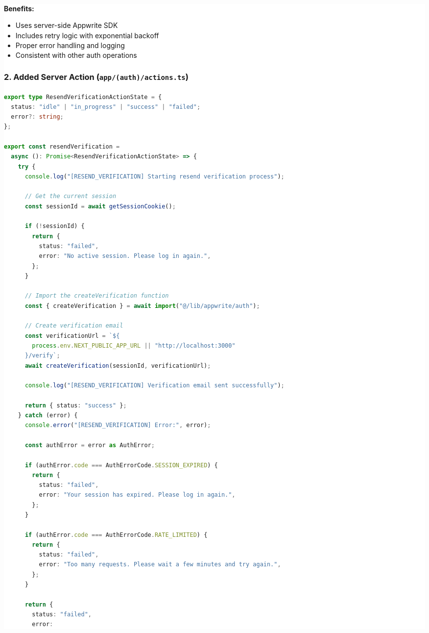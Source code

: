 **Benefits:**

- Uses server-side Appwrite SDK
- Includes retry logic with exponential backoff
- Proper error handling and logging
- Consistent with other auth operations

### 2. Added Server Action (`app/(auth)/actions.ts`)

```typescript
export type ResendVerificationActionState = {
  status: "idle" | "in_progress" | "success" | "failed";
  error?: string;
};

export const resendVerification =
  async (): Promise<ResendVerificationActionState> => {
    try {
      console.log("[RESEND_VERIFICATION] Starting resend verification process");

      // Get the current session
      const sessionId = await getSessionCookie();

      if (!sessionId) {
        return {
          status: "failed",
          error: "No active session. Please log in again.",
        };
      }

      // Import the createVerification function
      const { createVerification } = await import("@/lib/appwrite/auth");

      // Create verification email
      const verificationUrl = `${
        process.env.NEXT_PUBLIC_APP_URL || "http://localhost:3000"
      }/verify`;
      await createVerification(sessionId, verificationUrl);

      console.log("[RESEND_VERIFICATION] Verification email sent successfully");

      return { status: "success" };
    } catch (error) {
      console.error("[RESEND_VERIFICATION] Error:", error);

      const authError = error as AuthError;

      if (authError.code === AuthErrorCode.SESSION_EXPIRED) {
        return {
          status: "failed",
          error: "Your session has expired. Please log in again.",
        };
      }

      if (authError.code === AuthErrorCode.RATE_LIMITED) {
        return {
          status: "failed",
          error: "Too many requests. Please wait a few minutes and try again.",
        };
      }

      return {
        status: "failed",
        error:
```